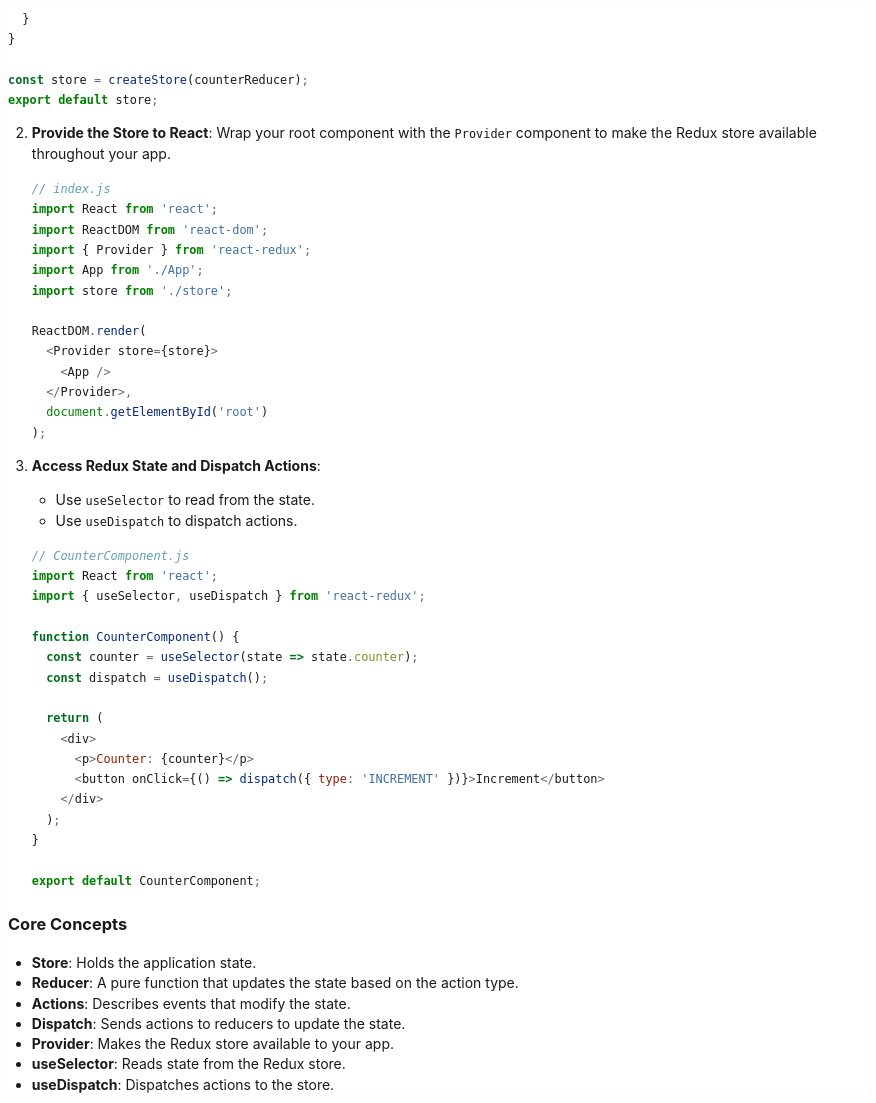    ```javascript
     }
   }

   const store = createStore(counterReducer);
   export default store;
   ```

2. **Provide the Store to React**: Wrap your root component with the `Provider` component to make the Redux store available throughout your app.
   ```javascript
   // index.js
   import React from 'react';
   import ReactDOM from 'react-dom';
   import { Provider } from 'react-redux';
   import App from './App';
   import store from './store';

   ReactDOM.render(
     <Provider store={store}>
       <App />
     </Provider>,
     document.getElementById('root')
   );
   ```

3. **Access Redux State and Dispatch Actions**:
   - Use `useSelector` to read from the state.
   - Use `useDispatch` to dispatch actions.

   ```javascript
   // CounterComponent.js
   import React from 'react';
   import { useSelector, useDispatch } from 'react-redux';

   function CounterComponent() {
     const counter = useSelector(state => state.counter);
     const dispatch = useDispatch();

     return (
       <div>
         <p>Counter: {counter}</p>
         <button onClick={() => dispatch({ type: 'INCREMENT' })}>Increment</button>
       </div>
     );
   }

   export default CounterComponent;
   ```

### Core Concepts
- **Store**: Holds the application state.
- **Reducer**: A pure function that updates the state based on the action type.
- **Actions**: Describes events that modify the state.
- **Dispatch**: Sends actions to reducers to update the state.
- **Provider**: Makes the Redux store available to your app.
- **useSelector**: Reads state from the Redux store.
- **useDispatch**: Dispatches actions to the store.
